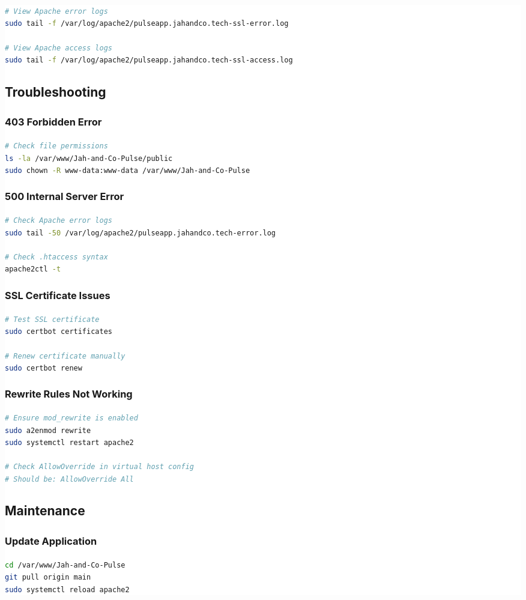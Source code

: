 ```bash
# View Apache error logs
sudo tail -f /var/log/apache2/pulseapp.jahandco.tech-ssl-error.log

# View Apache access logs
sudo tail -f /var/log/apache2/pulseapp.jahandco.tech-ssl-access.log
```

## Troubleshooting

### 403 Forbidden Error
```bash
# Check file permissions
ls -la /var/www/Jah-and-Co-Pulse/public
sudo chown -R www-data:www-data /var/www/Jah-and-Co-Pulse
```

### 500 Internal Server Error
```bash
# Check Apache error logs
sudo tail -50 /var/log/apache2/pulseapp.jahandco.tech-error.log

# Check .htaccess syntax
apache2ctl -t
```

### SSL Certificate Issues
```bash
# Test SSL certificate
sudo certbot certificates

# Renew certificate manually
sudo certbot renew
```

### Rewrite Rules Not Working
```bash
# Ensure mod_rewrite is enabled
sudo a2enmod rewrite
sudo systemctl restart apache2

# Check AllowOverride in virtual host config
# Should be: AllowOverride All
```

## Maintenance

### Update Application

```bash
cd /var/www/Jah-and-Co-Pulse
git pull origin main
sudo systemctl reload apache2
```

